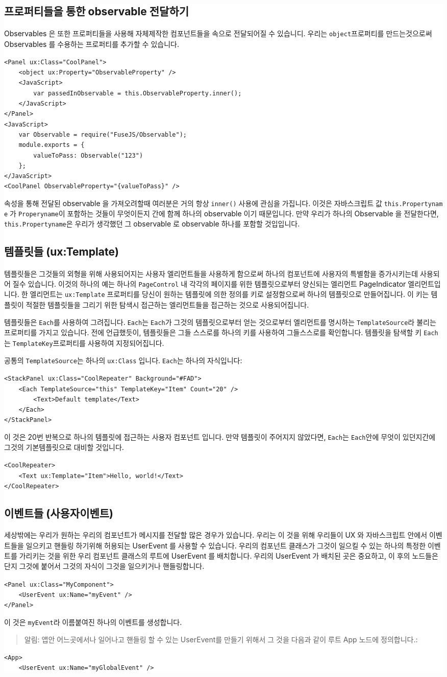 ## 프로퍼티들을 통한 observable 전달하기 ##
Observables 은 또한 프로퍼티들을 사용해 자체제작한 컴포넌트들을 속으로 전달되어질 수 있습니디. 우리는 `object`프로퍼티를 만드는것으로써  Observables 를 수용하는 프로퍼티를 추가할 수 있습니다.
```
<Panel ux:Class="CoolPanel">
    <object ux:Property="ObservableProperty" />
    <JavaScript>
        var passedInObservable = this.ObservableProperty.inner();
    </JavaScript>
</Panel>
<JavaScript>
    var Observable = require("FuseJS/Observable");
    module.exports = {
        valueToPass: Observable("123")
    };
</JavaScript>
<CoolPanel ObservableProperty="{valueToPass}" />
```
속성을 통해 전달된 observable 을 가져오려할때 여러분은 거의 항상 `inner()` 사용에 관심을 가집니다. 이것은 자바스크립트 값 `this.Propertyname` 가 `Properyname`이 포함하는 것들이 무엇이든지 간에 함께 하나의 observable 이기 때문입니다. 만약 우리가 하나의 Observable 을 전달한다면, `this.Propertyname`은 우리가 생각했던 그 observable 로 observable 하나를 포함할 것입입니다.  


## 템플릿들 (ux:Template) ##
템플릿들은 그것들의 외형을 위해 사용되어지는 사용자 엘리먼트들을 사용하게 함으로써 하나의 컴포넌트에 사용자의 특별함을 증가시키는데 사용되어 질수 있습니다. 이것의 하나의 예는 하나의 `PageControl` 내 각각의 페이지를 위한 템플릿으로부터 양신되는 엘리먼트 PageIndicator 엘리먼트입니다. 한 엘리먼트는 `ux:Template` 프로퍼티를 당신이 원하는 템플릿에 의한 정의를 키로 설정함으로써 하나의 템플릿으로 만들어집니다. 이 키는 템플릿이 적절한 템플릿들을 그리기 위한 탐색시 접근하는 엘리먼트들을 접근하는 것으로 사용되어집니다.  

템플릿들은 `Each`를 사용하여 그려집니다. `Each`는 `Each`가 그것의 템플릿으로부터 얻는 것으로부터 엘리먼트를 명시하는 `TemplateSource`라 불리는 프로퍼티를 가지고 있습니다. 전에 언급했듯이, 템플릿들은 그들 스스로를 하나의 키를 사용하여 그들스스로를 확인합니다. 템플릿을 탐색할 키 `Each`는 `TemplateKey`프로퍼티를 사용하여 지정되어집니다.

공통의 `TemplateSource`는 하나의 `ux:Class` 입니다. `Each`는 하나의 자식입니다:
```
<StackPanel ux:Class="CoolRepeater" Background="#FAD">
    <Each TemplateSource="this" TemplateKey="Item" Count="20" />
        <Text>Default template</Text>
    </Each>
</StackPanel>
```
이 것은 20번 반복으로 하나의 템플릿에 접근하는 사용자 컴포넌트 입니다. 만약 템플릿이 주어지지 않았다면, `Each`는 `Each`안에 무엇이 있던지간에 그것의 기본템플릿으로 대비할 것입니다.
```
<CoolRepeater>
    <Text ux:Template="Item">Hello, world!</Text>
</CoolRepeater>
```


## 이벤트들 (사용자이벤트) ##
세상밖에는 우리가 원하는 우리의 컴포넌트가 메시지를 전달할 많은 경우가 있습니다. 우리는 이 것을 위해 우리들이 UX 와 자바스크립트 안에서 이벤트들을 일으키고 핸들링 하기위해 허용되는 UserEvent 를 사용할 수 있습니다.
우리의 컴포넌트 클래스가 그것이 일으킬 수 있는 하나의 특정한 이벤트를 가리키는 것을 위한 우리 컴포넌트 클래스의 루트에 UserEvent 를 배치합니다. 우리의 UserEvent 가 배치된 곳은 중요하고, 이 후의 노드들은 단지 그것에 붙어서 그것의 자식이 그것을 일으키거나 핸들링합니다.
```
<Panel ux:Class="MyComponent">
    <UserEvent ux:Name="myEvent" />
</Panel>
```
이 것은 `myEvent`라 이름붙여진 하나의 이벤트를 생성합니다.
> 알림: 앱안 어느곳에서나 일어나고 핸들링 할 수 있는 UserEvent를 만들기 위해서 그 것을 다음과 같이 루트 App 노드에 정의합니다.:
```
<App>
    <UserEvent ux:Name="myGlobalEvent" />
```